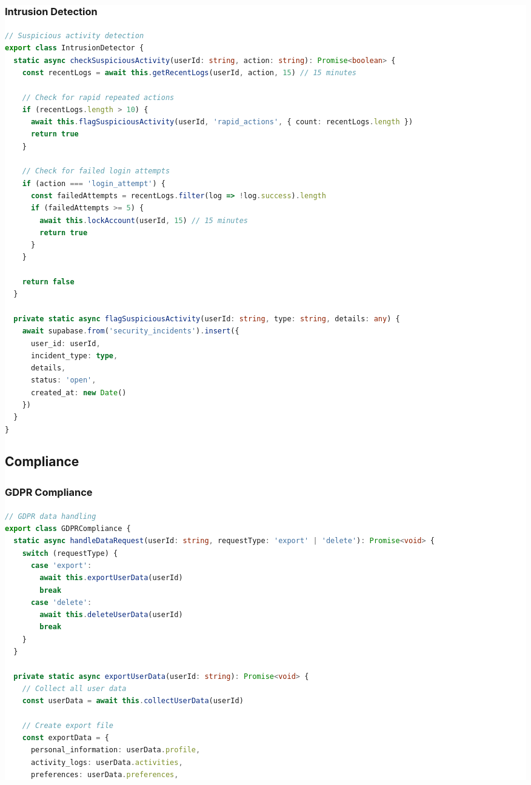 ### Intrusion Detection
```typescript
// Suspicious activity detection
export class IntrusionDetector {
  static async checkSuspiciousActivity(userId: string, action: string): Promise<boolean> {
    const recentLogs = await this.getRecentLogs(userId, action, 15) // 15 minutes
    
    // Check for rapid repeated actions
    if (recentLogs.length > 10) {
      await this.flagSuspiciousActivity(userId, 'rapid_actions', { count: recentLogs.length })
      return true
    }
    
    // Check for failed login attempts
    if (action === 'login_attempt') {
      const failedAttempts = recentLogs.filter(log => !log.success).length
      if (failedAttempts >= 5) {
        await this.lockAccount(userId, 15) // 15 minutes
        return true
      }
    }
    
    return false
  }
  
  private static async flagSuspiciousActivity(userId: string, type: string, details: any) {
    await supabase.from('security_incidents').insert({
      user_id: userId,
      incident_type: type,
      details,
      status: 'open',
      created_at: new Date()
    })
  }
}
```

## Compliance

### GDPR Compliance
```typescript
// GDPR data handling
export class GDPRCompliance {
  static async handleDataRequest(userId: string, requestType: 'export' | 'delete'): Promise<void> {
    switch (requestType) {
      case 'export':
        await this.exportUserData(userId)
        break
      case 'delete':
        await this.deleteUserData(userId)
        break
    }
  }
  
  private static async exportUserData(userId: string): Promise<void> {
    // Collect all user data
    const userData = await this.collectUserData(userId)
    
    // Create export file
    const exportData = {
      personal_information: userData.profile,
      activity_logs: userData.activities,
      preferences: userData.preferences,
```